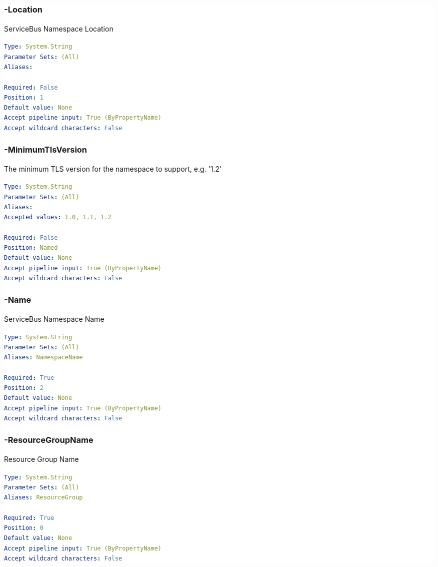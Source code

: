 ### -Location
ServiceBus Namespace Location

```yaml
Type: System.String
Parameter Sets: (All)
Aliases:

Required: False
Position: 1
Default value: None
Accept pipeline input: True (ByPropertyName)
Accept wildcard characters: False
```

### -MinimumTlsVersion
The minimum TLS version for the namespace to support, e.g.
'1.2'

```yaml
Type: System.String
Parameter Sets: (All)
Aliases:
Accepted values: 1.0, 1.1, 1.2

Required: False
Position: Named
Default value: None
Accept pipeline input: True (ByPropertyName)
Accept wildcard characters: False
```

### -Name
ServiceBus Namespace Name

```yaml
Type: System.String
Parameter Sets: (All)
Aliases: NamespaceName

Required: True
Position: 2
Default value: None
Accept pipeline input: True (ByPropertyName)
Accept wildcard characters: False
```

### -ResourceGroupName
Resource Group Name

```yaml
Type: System.String
Parameter Sets: (All)
Aliases: ResourceGroup

Required: True
Position: 0
Default value: None
Accept pipeline input: True (ByPropertyName)
Accept wildcard characters: False
```
